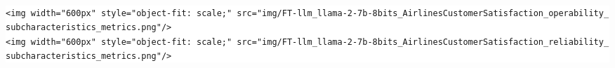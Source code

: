 	<img width="600px" style="object-fit: scale;" src="img/FT-llm_llama-2-7b-8bits_AirlinesCustomerSatisfaction_operability_subcharacteristics_metrics.png"/>
	<img width="600px" style="object-fit: scale;" src="img/FT-llm_llama-2-7b-8bits_AirlinesCustomerSatisfaction_reliability_subcharacteristics_metrics.png"/>